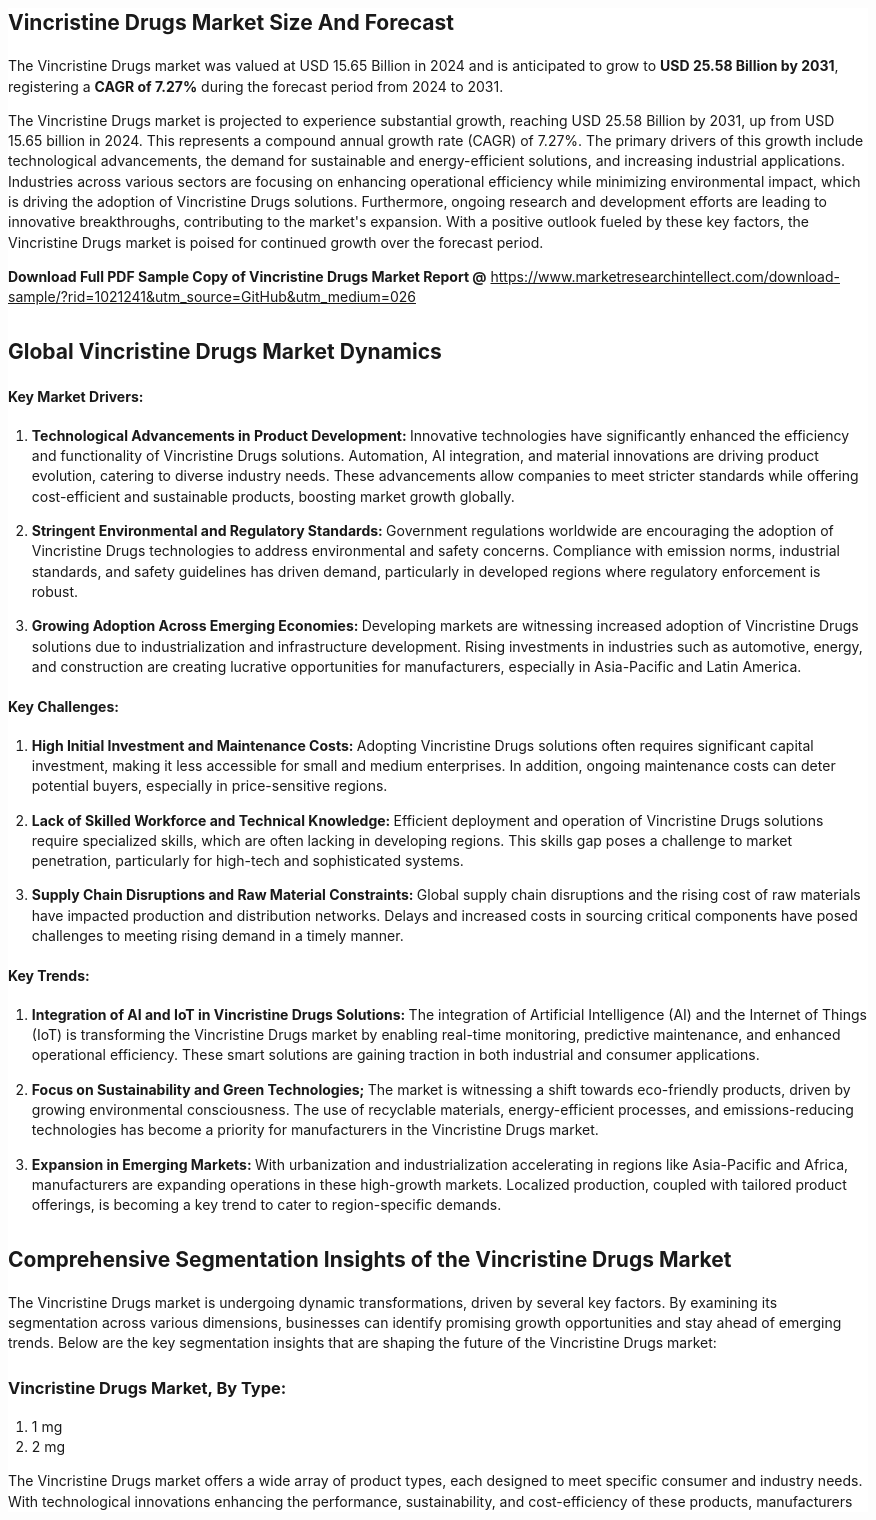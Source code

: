 <h2>Vincristine Drugs Market Size And Forecast</h2><p>The Vincristine Drugs market was valued at USD 15.65 Billion in 2024 and is anticipated to grow to <strong>USD 25.58 Billion by 2031</strong>, registering a <strong>CAGR of 7.27%</strong> during the forecast period from 2024 to 2031.</p><p>The Vincristine Drugs market is projected to experience substantial growth, reaching USD 25.58 Billion by 2031, up from USD 15.65 billion in 2024. This represents a compound annual growth rate (CAGR) of 7.27%. The primary drivers of this growth include technological advancements, the demand for sustainable and energy-efficient solutions, and increasing industrial applications. Industries across various sectors are focusing on enhancing operational efficiency while minimizing environmental impact, which is driving the adoption of Vincristine Drugs solutions. Furthermore, ongoing research and development efforts are leading to innovative breakthroughs, contributing to the market's expansion. With a positive outlook fueled by these key factors, the Vincristine Drugs market is poised for continued growth over the forecast period.</p><p><strong>Download Full PDF Sample Copy of Vincristine Drugs Market Report @</strong>&nbsp;<a href="https://www.marketresearchintellect.com/download-sample/?rid=1021241&amp;utm_source=GitHub&amp;utm_medium=026">https://www.marketresearchintellect.com/download-sample/?rid=1021241&amp;utm_source=GitHub&amp;utm_medium=026</a></p><h2>Global Vincristine Drugs Market Dynamics</h2><h4><strong>Key Market Drivers:</strong></h4><ol><li><p><strong>Technological Advancements in Product Development:&nbsp;</strong>Innovative technologies have significantly enhanced the efficiency and functionality of Vincristine Drugs solutions. Automation, AI integration, and material innovations are driving product evolution, catering to diverse industry needs. These advancements allow companies to meet stricter standards while offering cost-efficient and sustainable products, boosting market growth globally.</p></li><li><p><strong>Stringent Environmental and Regulatory Standards:&nbsp;</strong>Government regulations worldwide are encouraging the adoption of Vincristine Drugs technologies to address environmental and safety concerns. Compliance with emission norms, industrial standards, and safety guidelines has driven demand, particularly in developed regions where regulatory enforcement is robust.</p></li><li><p><strong>Growing Adoption Across Emerging Economies:&nbsp;</strong>Developing markets are witnessing increased adoption of Vincristine Drugs solutions due to industrialization and infrastructure development. Rising investments in industries such as automotive, energy, and construction are creating lucrative opportunities for manufacturers, especially in Asia-Pacific and Latin America.</p></li></ol><h4><strong>Key Challenges:</strong></h4><ol><li><p><strong>High Initial Investment and Maintenance Costs:&nbsp;</strong>Adopting Vincristine Drugs solutions often requires significant capital investment, making it less accessible for small and medium enterprises. In addition, ongoing maintenance costs can deter potential buyers, especially in price-sensitive regions.</p></li><li><p><strong>Lack of Skilled Workforce and Technical Knowledge:&nbsp;</strong>Efficient deployment and operation of Vincristine Drugs solutions require specialized skills, which are often lacking in developing regions. This skills gap poses a challenge to market penetration, particularly for high-tech and sophisticated systems.</p></li><li><p><strong>Supply Chain Disruptions and Raw Material Constraints:&nbsp;</strong>Global supply chain disruptions and the rising cost of raw materials have impacted production and distribution networks. Delays and increased costs in sourcing critical components have posed challenges to meeting rising demand in a timely manner.</p></li></ol><h4><strong>Key Trends:</strong></h4><ol><li><p><strong>Integration of AI and IoT in Vincristine Drugs Solutions:&nbsp;</strong>The integration of Artificial Intelligence (AI) and the Internet of Things (IoT) is transforming the Vincristine Drugs market by enabling real-time monitoring, predictive maintenance, and enhanced operational efficiency. These smart solutions are gaining traction in both industrial and consumer applications.</p></li><li><p><strong>Focus on Sustainability and Green Technologies;&nbsp;</strong>The market is witnessing a shift towards eco-friendly products, driven by growing environmental consciousness. The use of recyclable materials, energy-efficient processes, and emissions-reducing technologies has become a priority for manufacturers in the Vincristine Drugs market.</p></li><li><p><strong>Expansion in Emerging Markets:&nbsp;</strong>With urbanization and industrialization accelerating in regions like Asia-Pacific and Africa, manufacturers are expanding operations in these high-growth markets. Localized production, coupled with tailored product offerings, is becoming a key trend to cater to region-specific demands.</p></li></ol><div class="article-main__content" data-test-id="publishing-text-block"><h2>Comprehensive Segmentation Insights of the Vincristine Drugs Market</h2><p>The Vincristine Drugs market is undergoing dynamic transformations, driven by several key factors. By examining its segmentation across various dimensions, businesses can identify promising growth opportunities and stay ahead of emerging trends. Below are the key segmentation insights that are shaping the future of the Vincristine Drugs market:</p><h3><strong>Vincristine Drugs Market, By Type:<br /></strong></h3><ol><li>1 mg<li> 2 mg</li></ol><p>The Vincristine Drugs market offers a wide array of product types, each designed to meet specific consumer and industry needs. With technological innovations enhancing the performance, sustainability, and cost-efficiency of these products, manufacturers